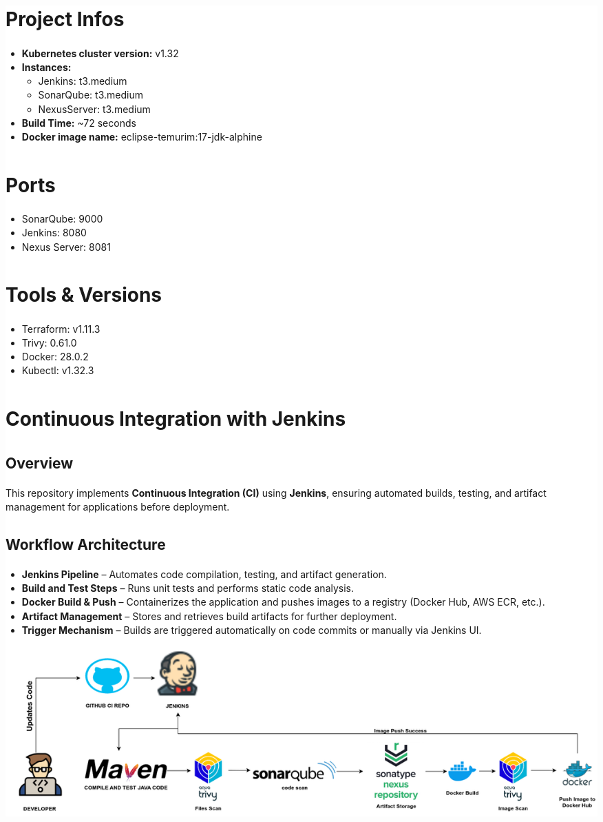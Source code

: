 # Project Infos

- **Kubernetes cluster version:** v1.32
- **Instances:**
  - Jenkins: t3.medium
  - SonarQube: t3.medium
  - NexusServer: t3.medium
- **Build Time:** ~72 seconds
- **Docker image name:** eclipse-temurim:17-jdk-alphine

# Ports
- SonarQube: 9000
- Jenkins: 8080
- Nexus Server: 8081

# Tools & Versions
- Terraform: v1.11.3
- Trivy: 0.61.0
- Docker: 28.0.2
- Kubectl: v1.32.3

# Continuous Integration with Jenkins

## Overview

This repository implements **Continuous Integration (CI)** using **Jenkins**, ensuring automated builds, testing, and artifact management for applications before deployment.

## Workflow Architecture

- **Jenkins Pipeline** – Automates code compilation, testing, and artifact generation.
- **Build and Test Steps** – Runs unit tests and performs static code analysis.
- **Docker Build & Push** – Containerizes the application and pushes images to a registry (Docker Hub, AWS ECR, etc.).
- **Artifact Management** – Stores and retrieves build artifacts for further deployment.
- **Trigger Mechanism** – Builds are triggered automatically on code commits or manually via Jenkins UI.


![Project Architecture](./Images/gitOpsCIArchitecture.drawio.png)
